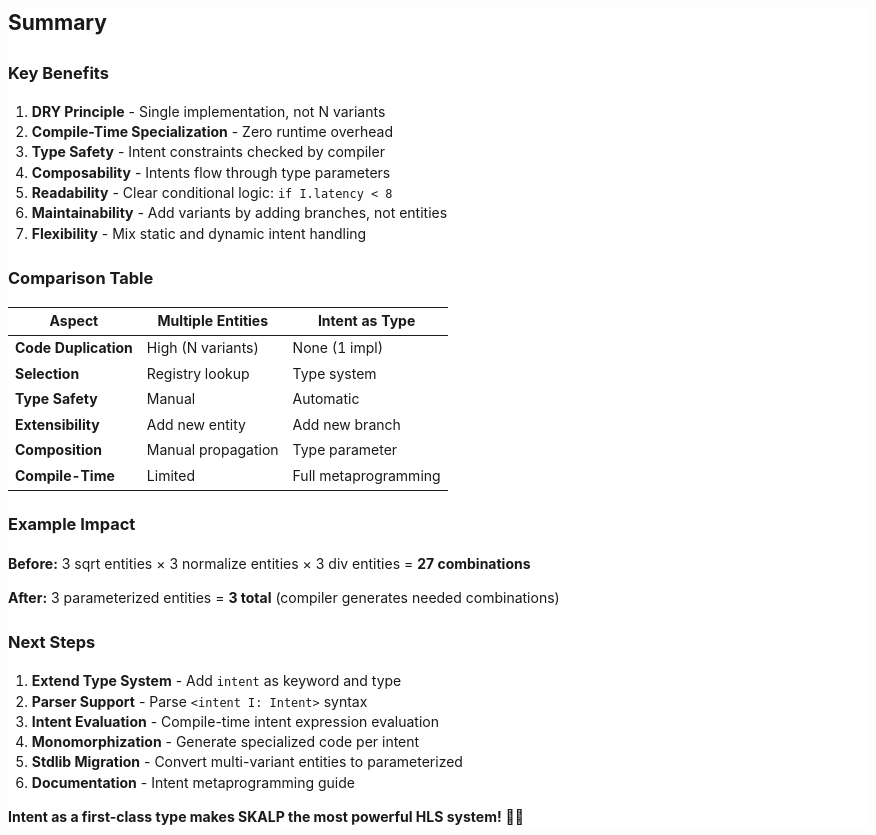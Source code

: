 
## Summary

### Key Benefits

1. **DRY Principle** - Single implementation, not N variants
2. **Compile-Time Specialization** - Zero runtime overhead
3. **Type Safety** - Intent constraints checked by compiler
4. **Composability** - Intents flow through type parameters
5. **Readability** - Clear conditional logic: `if I.latency < 8`
6. **Maintainability** - Add variants by adding branches, not entities
7. **Flexibility** - Mix static and dynamic intent handling

### Comparison Table

| Aspect | Multiple Entities | Intent as Type |
|--------|------------------|----------------|
| **Code Duplication** | High (N variants) | None (1 impl) |
| **Selection** | Registry lookup | Type system |
| **Type Safety** | Manual | Automatic |
| **Extensibility** | Add new entity | Add new branch |
| **Composition** | Manual propagation | Type parameter |
| **Compile-Time** | Limited | Full metaprogramming |

### Example Impact

**Before:** 3 sqrt entities × 3 normalize entities × 3 div entities = **27 combinations**

**After:** 3 parameterized entities = **3 total** (compiler generates needed combinations)

### Next Steps

1. **Extend Type System** - Add `intent` as keyword and type
2. **Parser Support** - Parse `<intent I: Intent>` syntax
3. **Intent Evaluation** - Compile-time intent expression evaluation
4. **Monomorphization** - Generate specialized code per intent
5. **Stdlib Migration** - Convert multi-variant entities to parameterized
6. **Documentation** - Intent metaprogramming guide

**Intent as a first-class type makes SKALP the most powerful HLS system!** 🚀💡
